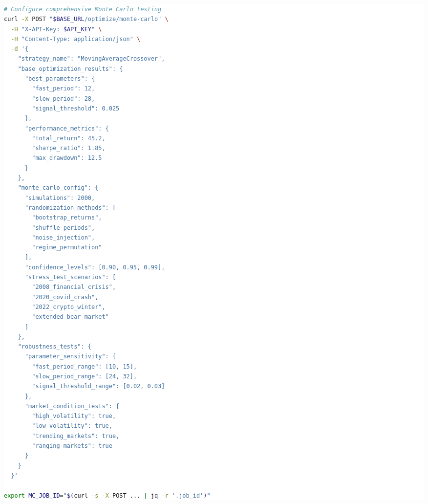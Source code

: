 ```bash
# Configure comprehensive Monte Carlo testing
curl -X POST "$BASE_URL/optimize/monte-carlo" \
  -H "X-API-Key: $API_KEY" \
  -H "Content-Type: application/json" \
  -d '{
    "strategy_name": "MovingAverageCrossover",
    "base_optimization_results": {
      "best_parameters": {
        "fast_period": 12,
        "slow_period": 28,
        "signal_threshold": 0.025
      },
      "performance_metrics": {
        "total_return": 45.2,
        "sharpe_ratio": 1.85,
        "max_drawdown": 12.5
      }
    },
    "monte_carlo_config": {
      "simulations": 2000,
      "randomization_methods": [
        "bootstrap_returns",
        "shuffle_periods",
        "noise_injection",
        "regime_permutation"
      ],
      "confidence_levels": [0.90, 0.95, 0.99],
      "stress_test_scenarios": [
        "2008_financial_crisis",
        "2020_covid_crash", 
        "2022_crypto_winter",
        "extended_bear_market"
      ]
    },
    "robustness_tests": {
      "parameter_sensitivity": {
        "fast_period_range": [10, 15],
        "slow_period_range": [24, 32],
        "signal_threshold_range": [0.02, 0.03]
      },
      "market_condition_tests": {
        "high_volatility": true,
        "low_volatility": true,
        "trending_markets": true,
        "ranging_markets": true
      }
    }
  }'

export MC_JOB_ID="$(curl -s -X POST ... | jq -r '.job_id')"
```

